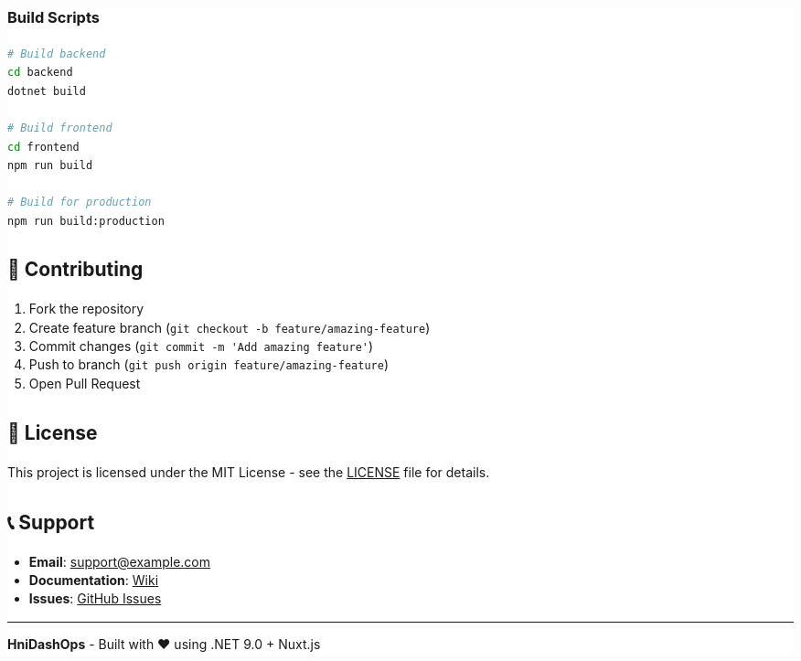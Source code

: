 ### **Build Scripts**

```bash
# Build backend
cd backend
dotnet build

# Build frontend
cd frontend
npm run build

# Build for production
npm run build:production
```

## 🤝 Contributing

1. Fork the repository
2. Create feature branch (`git checkout -b feature/amazing-feature`)
3. Commit changes (`git commit -m 'Add amazing feature'`)
4. Push to branch (`git push origin feature/amazing-feature`)
5. Open Pull Request

## 📄 License

This project is licensed under the MIT License - see the [LICENSE](LICENSE) file for details.

## 📞 Support

- **Email**: support@example.com
- **Documentation**: [Wiki](https://github.com/your-repo/wiki)
- **Issues**: [GitHub Issues](https://github.com/your-repo/issues)

---

**HniDashOps** - Built with ❤️ using .NET 9.0 + Nuxt.js